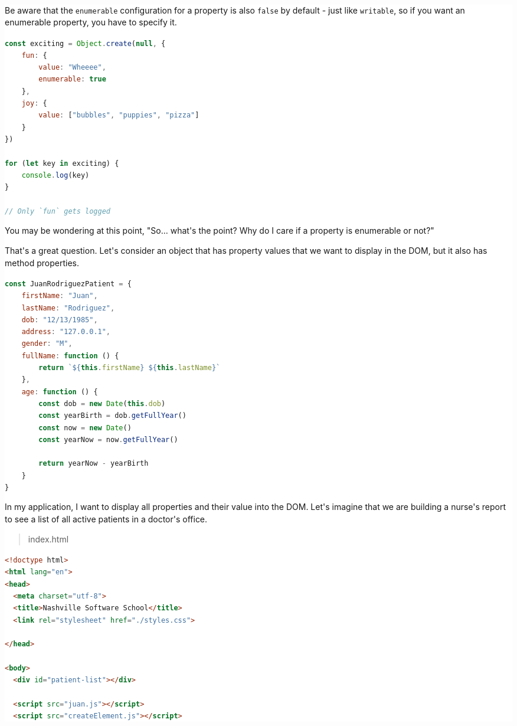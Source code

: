 Be aware that the `enumerable` configuration for a property is also `false` by default - just like `writable`, so if you want an enumerable property, you have to specify it.

```js
const exciting = Object.create(null, {
    fun: {
        value: "Wheeee",
        enumerable: true
    },
    joy: {
        value: ["bubbles", "puppies", "pizza"]
    }
})

for (let key in exciting) {
    console.log(key)
}

// Only `fun` gets logged
```

You may be wondering at this point, "So... what's the point? Why do I care if a property is enumerable or not?"

That's a great question. Let's consider an object that has property values that we want to display in the DOM, but it also has method properties.

```js
const JuanRodriguezPatient = {
    firstName: "Juan",
    lastName: "Rodriguez",
    dob: "12/13/1985",
    address: "127.0.0.1",
    gender: "M",
    fullName: function () {
        return `${this.firstName} ${this.lastName}`
    },
    age: function () {
        const dob = new Date(this.dob)
        const yearBirth = dob.getFullYear()
        const now = new Date()
        const yearNow = now.getFullYear()

        return yearNow - yearBirth
    }
}
```

In my application, I want to display all properties and their value into the DOM. Let's imagine that we are building a nurse's report to see a list of all active patients in a doctor's office.

> index.html

```html
<!doctype html>
<html lang="en">
<head>
  <meta charset="utf-8">
  <title>Nashville Software School</title>
  <link rel="stylesheet" href="./styles.css">

</head>

<body>
  <div id="patient-list"></div>

  <script src="juan.js"></script>
  <script src="createElement.js"></script>
```